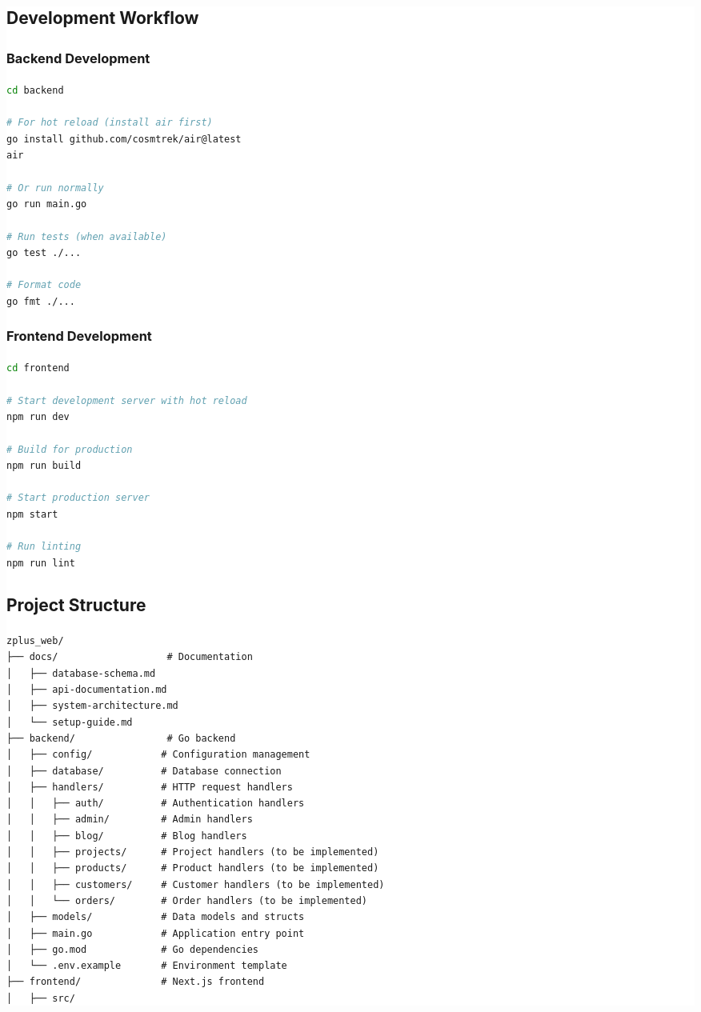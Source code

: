 ## Development Workflow

### Backend Development
```bash
cd backend

# For hot reload (install air first)
go install github.com/cosmtrek/air@latest
air

# Or run normally
go run main.go

# Run tests (when available)
go test ./...

# Format code
go fmt ./...
```

### Frontend Development
```bash
cd frontend

# Start development server with hot reload
npm run dev

# Build for production
npm run build

# Start production server
npm start

# Run linting
npm run lint
```

## Project Structure

```
zplus_web/
├── docs/                   # Documentation
│   ├── database-schema.md
│   ├── api-documentation.md
│   ├── system-architecture.md
│   └── setup-guide.md
├── backend/                # Go backend
│   ├── config/            # Configuration management
│   ├── database/          # Database connection
│   ├── handlers/          # HTTP request handlers
│   │   ├── auth/          # Authentication handlers
│   │   ├── admin/         # Admin handlers
│   │   ├── blog/          # Blog handlers
│   │   ├── projects/      # Project handlers (to be implemented)
│   │   ├── products/      # Product handlers (to be implemented)
│   │   ├── customers/     # Customer handlers (to be implemented)
│   │   └── orders/        # Order handlers (to be implemented)
│   ├── models/            # Data models and structs
│   ├── main.go            # Application entry point
│   ├── go.mod             # Go dependencies
│   └── .env.example       # Environment template
├── frontend/              # Next.js frontend
│   ├── src/
```